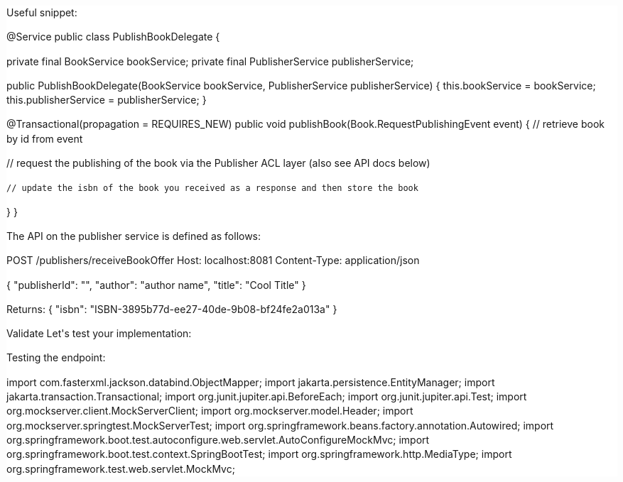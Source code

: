 Useful snippet:

@Service
public class PublishBookDelegate {

  private final BookService bookService;
  private final PublisherService publisherService;


  public PublishBookDelegate(BookService bookService, PublisherService publisherService) {
    this.bookService = bookService;
    this.publisherService = publisherService;
  }

  @Transactional(propagation = REQUIRES_NEW)
  public void publishBook(Book.RequestPublishingEvent event) {
    // retrieve book by id from event
    
   // request the publishing of the book via the Publisher ACL layer (also see API docs below)

    // update the isbn of the book you received as a response and then store the book
  }
}

The API on the publisher service is defined as follows:

POST /publishers/receiveBookOffer
Host: localhost:8081
Content-Type: application/json

{
  "publisherId": "<SOME-UUID>",
  "author": "author name",
  "title": "Cool Title"
}

Returns:
{
  "isbn": "ISBN-3895b77d-ee27-40de-9b08-bf24fe2a013a"
}

Validate
Let's test your implementation:

Testing the endpoint:

import com.fasterxml.jackson.databind.ObjectMapper;
import jakarta.persistence.EntityManager;
import jakarta.transaction.Transactional;
import org.junit.jupiter.api.BeforeEach;
import org.junit.jupiter.api.Test;
import org.mockserver.client.MockServerClient;
import org.mockserver.model.Header;
import org.mockserver.springtest.MockServerTest;
import org.springframework.beans.factory.annotation.Autowired;
import org.springframework.boot.test.autoconfigure.web.servlet.AutoConfigureMockMvc;
import org.springframework.boot.test.context.SpringBootTest;
import org.springframework.http.MediaType;
import org.springframework.test.web.servlet.MockMvc;
